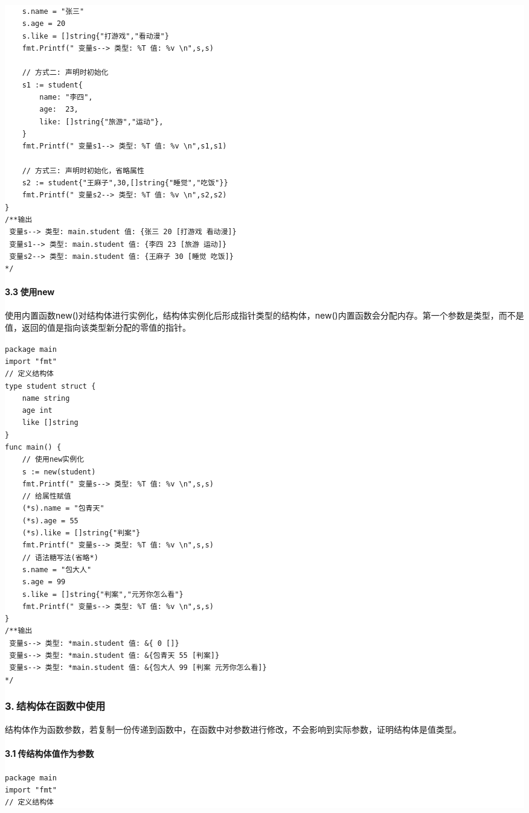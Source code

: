 ```
	s.name = "张三"
	s.age = 20
	s.like = []string{"打游戏","看动漫"}
	fmt.Printf(" 变量s--> 类型: %T 值: %v \n",s,s)

	// 方式二: 声明时初始化
	s1 := student{
		name: "李四",
		age:  23,
		like: []string{"旅游","运动"},
	}
	fmt.Printf(" 变量s1--> 类型: %T 值: %v \n",s1,s1)

	// 方式三: 声明时初始化，省略属性
	s2 := student{"王麻子",30,[]string{"睡觉","吃饭"}}
	fmt.Printf(" 变量s2--> 类型: %T 值: %v \n",s2,s2)
}
/**输出
 变量s--> 类型: main.student 值: {张三 20 [打游戏 看动漫]}
 变量s1--> 类型: main.student 值: {李四 23 [旅游 运动]}
 变量s2--> 类型: main.student 值: {王麻子 30 [睡觉 吃饭]}
*/
```
#### 3.3 使用new
使用内置函数new()对结构体进行实例化，结构体实例化后形成指针类型的结构体，new()内置函数会分配内存。第一个参数是类型，而不是值，返回的值是指向该类型新分配的零值的指针。
```
package main
import "fmt"
// 定义结构体
type student struct {
	name string
	age int
	like []string
}
func main() {
	// 使用new实例化
	s := new(student)
	fmt.Printf(" 变量s--> 类型: %T 值: %v \n",s,s)
	// 给属性赋值
	(*s).name = "包青天"
	(*s).age = 55
	(*s).like = []string{"判案"}
	fmt.Printf(" 变量s--> 类型: %T 值: %v \n",s,s)
	// 语法糖写法(省略*)
	s.name = "包大人"
	s.age = 99
	s.like = []string{"判案","元芳你怎么看"}
	fmt.Printf(" 变量s--> 类型: %T 值: %v \n",s,s)
}
/**输出
 变量s--> 类型: *main.student 值: &{ 0 []}
 变量s--> 类型: *main.student 值: &{包青天 55 [判案]}
 变量s--> 类型: *main.student 值: &{包大人 99 [判案 元芳你怎么看]}
*/
```
### 3. 结构体在函数中使用
结构体作为函数参数，若复制一份传递到函数中，在函数中对参数进行修改，不会影响到实际参数，证明结构体是值类型。
#### 3.1 传结构体值作为参数
```
package main
import "fmt"
// 定义结构体
```